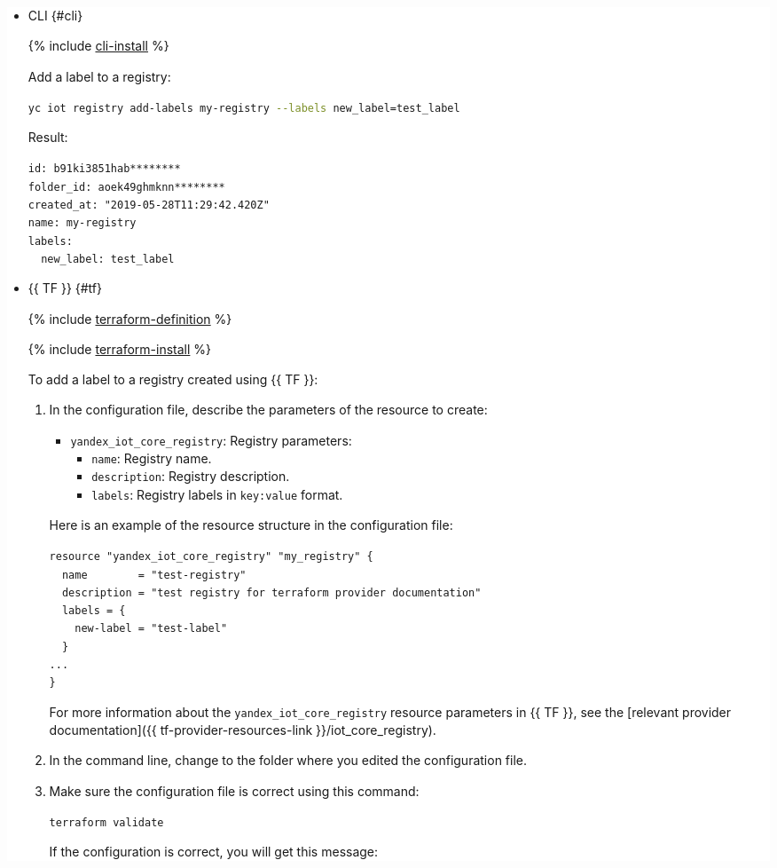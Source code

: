 - CLI {#cli}

  {% include [cli-install](../../../_includes/cli-install.md) %}

  Add a label to a registry:

  ```bash
  yc iot registry add-labels my-registry --labels new_label=test_label
  ```

  Result:
  ```text
  id: b91ki3851hab********
  folder_id: aoek49ghmknn********
  created_at: "2019-05-28T11:29:42.420Z"
  name: my-registry
  labels:
    new_label: test_label
  ```

- {{ TF }} {#tf}

  {% include [terraform-definition](../../../_tutorials/_tutorials_includes/terraform-definition.md) %}
  
  {% include [terraform-install](../../../_includes/terraform-install.md) %}

  To add a label to a registry created using {{ TF }}:

  1. In the configuration file, describe the parameters of the resource to create:

     * `yandex_iot_core_registry`: Registry parameters:
       * `name`: Registry name.
       * `description`: Registry description.
       * `labels`: Registry labels in `key:value` format.

      Here is an example of the resource structure in the configuration file:

      ```hcl
      resource "yandex_iot_core_registry" "my_registry" {
        name        = "test-registry"
        description = "test registry for terraform provider documentation"
        labels = {
          new-label = "test-label"
        }
      ...
      }
      ```

      For more information about the `yandex_iot_core_registry` resource parameters in {{ TF }}, see the [relevant provider documentation]({{ tf-provider-resources-link }}/iot_core_registry).
  1. In the command line, change to the folder where you edited the configuration file.
  1. Make sure the configuration file is correct using this command:

      ```bash
      terraform validate
      ```

      If the configuration is correct, you will get this message:
     